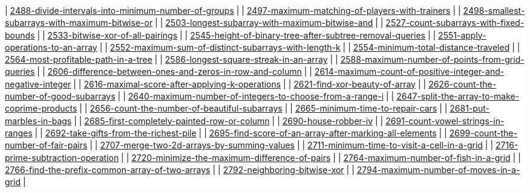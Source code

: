 | [2488-divide-intervals-into-minimum-number-of-groups](https://github.com/lakshyachouhan/Solved-Questions/tree/master/2488-divide-intervals-into-minimum-number-of-groups) |
| [2497-maximum-matching-of-players-with-trainers](https://github.com/lakshyachouhan/Solved-Questions/tree/master/2497-maximum-matching-of-players-with-trainers) |
| [2498-smallest-subarrays-with-maximum-bitwise-or](https://github.com/lakshyachouhan/Solved-Questions/tree/master/2498-smallest-subarrays-with-maximum-bitwise-or) |
| [2503-longest-subarray-with-maximum-bitwise-and](https://github.com/lakshyachouhan/Solved-Questions/tree/master/2503-longest-subarray-with-maximum-bitwise-and) |
| [2527-count-subarrays-with-fixed-bounds](https://github.com/lakshyachouhan/Solved-Questions/tree/master/2527-count-subarrays-with-fixed-bounds) |
| [2533-bitwise-xor-of-all-pairings](https://github.com/lakshyachouhan/Solved-Questions/tree/master/2533-bitwise-xor-of-all-pairings) |
| [2545-height-of-binary-tree-after-subtree-removal-queries](https://github.com/lakshyachouhan/Solved-Questions/tree/master/2545-height-of-binary-tree-after-subtree-removal-queries) |
| [2551-apply-operations-to-an-array](https://github.com/lakshyachouhan/Solved-Questions/tree/master/2551-apply-operations-to-an-array) |
| [2552-maximum-sum-of-distinct-subarrays-with-length-k](https://github.com/lakshyachouhan/Solved-Questions/tree/master/2552-maximum-sum-of-distinct-subarrays-with-length-k) |
| [2554-minimum-total-distance-traveled](https://github.com/lakshyachouhan/Solved-Questions/tree/master/2554-minimum-total-distance-traveled) |
| [2564-most-profitable-path-in-a-tree](https://github.com/lakshyachouhan/Solved-Questions/tree/master/2564-most-profitable-path-in-a-tree) |
| [2586-longest-square-streak-in-an-array](https://github.com/lakshyachouhan/Solved-Questions/tree/master/2586-longest-square-streak-in-an-array) |
| [2588-maximum-number-of-points-from-grid-queries](https://github.com/lakshyachouhan/Solved-Questions/tree/master/2588-maximum-number-of-points-from-grid-queries) |
| [2606-difference-between-ones-and-zeros-in-row-and-column](https://github.com/lakshyachouhan/Solved-Questions/tree/master/2606-difference-between-ones-and-zeros-in-row-and-column) |
| [2614-maximum-count-of-positive-integer-and-negative-integer](https://github.com/lakshyachouhan/Solved-Questions/tree/master/2614-maximum-count-of-positive-integer-and-negative-integer) |
| [2616-maximal-score-after-applying-k-operations](https://github.com/lakshyachouhan/Solved-Questions/tree/master/2616-maximal-score-after-applying-k-operations) |
| [2621-find-xor-beauty-of-array](https://github.com/lakshyachouhan/Solved-Questions/tree/master/2621-find-xor-beauty-of-array) |
| [2626-count-the-number-of-good-subarrays](https://github.com/lakshyachouhan/Solved-Questions/tree/master/2626-count-the-number-of-good-subarrays) |
| [2640-maximum-number-of-integers-to-choose-from-a-range-i](https://github.com/lakshyachouhan/Solved-Questions/tree/master/2640-maximum-number-of-integers-to-choose-from-a-range-i) |
| [2647-split-the-array-to-make-coprime-products](https://github.com/lakshyachouhan/Solved-Questions/tree/master/2647-split-the-array-to-make-coprime-products) |
| [2656-count-the-number-of-beautiful-subarrays](https://github.com/lakshyachouhan/Solved-Questions/tree/master/2656-count-the-number-of-beautiful-subarrays) |
| [2665-minimum-time-to-repair-cars](https://github.com/lakshyachouhan/Solved-Questions/tree/master/2665-minimum-time-to-repair-cars) |
| [2681-put-marbles-in-bags](https://github.com/lakshyachouhan/Solved-Questions/tree/master/2681-put-marbles-in-bags) |
| [2685-first-completely-painted-row-or-column](https://github.com/lakshyachouhan/Solved-Questions/tree/master/2685-first-completely-painted-row-or-column) |
| [2690-house-robber-iv](https://github.com/lakshyachouhan/Solved-Questions/tree/master/2690-house-robber-iv) |
| [2691-count-vowel-strings-in-ranges](https://github.com/lakshyachouhan/Solved-Questions/tree/master/2691-count-vowel-strings-in-ranges) |
| [2692-take-gifts-from-the-richest-pile](https://github.com/lakshyachouhan/Solved-Questions/tree/master/2692-take-gifts-from-the-richest-pile) |
| [2695-find-score-of-an-array-after-marking-all-elements](https://github.com/lakshyachouhan/Solved-Questions/tree/master/2695-find-score-of-an-array-after-marking-all-elements) |
| [2699-count-the-number-of-fair-pairs](https://github.com/lakshyachouhan/Solved-Questions/tree/master/2699-count-the-number-of-fair-pairs) |
| [2707-merge-two-2d-arrays-by-summing-values](https://github.com/lakshyachouhan/Solved-Questions/tree/master/2707-merge-two-2d-arrays-by-summing-values) |
| [2711-minimum-time-to-visit-a-cell-in-a-grid](https://github.com/lakshyachouhan/Solved-Questions/tree/master/2711-minimum-time-to-visit-a-cell-in-a-grid) |
| [2716-prime-subtraction-operation](https://github.com/lakshyachouhan/Solved-Questions/tree/master/2716-prime-subtraction-operation) |
| [2720-minimize-the-maximum-difference-of-pairs](https://github.com/lakshyachouhan/Solved-Questions/tree/master/2720-minimize-the-maximum-difference-of-pairs) |
| [2764-maximum-number-of-fish-in-a-grid](https://github.com/lakshyachouhan/Solved-Questions/tree/master/2764-maximum-number-of-fish-in-a-grid) |
| [2766-find-the-prefix-common-array-of-two-arrays](https://github.com/lakshyachouhan/Solved-Questions/tree/master/2766-find-the-prefix-common-array-of-two-arrays) |
| [2792-neighboring-bitwise-xor](https://github.com/lakshyachouhan/Solved-Questions/tree/master/2792-neighboring-bitwise-xor) |
| [2794-maximum-number-of-moves-in-a-grid](https://github.com/lakshyachouhan/Solved-Questions/tree/master/2794-maximum-number-of-moves-in-a-grid) |